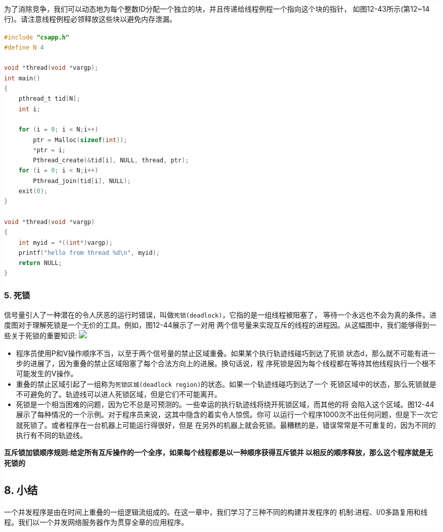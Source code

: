 为了消除竞争，我们可以动态地为每个整数ID分配一个独立的块，并且传递给线程例程一个指向这个块的指针，
如图12-43所示(第12~14行)。请注意线程例程必领释放这些块以避免内存泄漏。
```c
#include "csapp.h"
#define N 4

void *thread(void *vargp);
int main()
{
    pthread_t tid[N];
    int i;
    
    for (i = 0; i < N;i++)
        ptr = Malloc(sizeof(int));
        *ptr = i;
        Pthread_create(&tid[i], NULL, thread, ptr);
    for (i = 0; i < N;i++)
        Pthread_join(tid[i], NULL);
    exit(0);
}

void *thread(void *vargp)
{
    int myid = *((int*)vargp);
    printf("hello from thread %d\n", myid);
    return NULL;
}

```

### 5. 死锁
信号量引人了一种潜在的令人厌恶的运行时错误，叫做`死锁(deadlock)`，它指的是一组线程被阻塞了，
等待一个永远也不会为真的条件。进度图对于理解死锁是一个无价的工具。例如，图12-44展示了一对用
两个信号量来实现互斥的线程的进程因。从这幅图中，我们能够得到一些关于死锁的重要知识:
![](https://raw.githubusercontent.com/lsill/gitLink/main/document/photo/note/deadlock_0.jpg)

- 程序员使用P和V操作顺序不当，以至于两个信号量的禁止区域重叠。如果某个执行轨迹线碰巧到达了死锁
状态d，那么就不可能有进一步的进展了，因为重叠的禁止区域阻塞了每个合法方向上的进展。换句话说，程
序死锁是因为每个线程都在等待其他线程执行一个根不可能发生的V操作。
- 重叠的禁止区域引起了一组称为`死锁区城(deadlock region)`的状态。如果一个轨迹线碰巧到达了一个
死锁区域中的状态，那么死锁就是不可避免的了。轨迹线可以进人死锁区域，但是它们不可能离开。
- 死锁是一个相当困难的问题，因为它不总是可预测的。一些幸运的执行轨迹线将绕开死锁区域，而其他的将
会陷入这个区域。图12-44展示了每种情况的一个示例。对于程序员来说，这其中隐含的着实令人惊慌。你可
以运行一个程序1000次不出任何问题，但是下一次它就死锁了。或者程序在一台机器上可能运行得很好，但是
在另外的机器上就会死锁。最糟糕的是，错误常常是不可重复的，因为不同的执行有不同的轨迹线。

**互斥锁加锁顺序规则:给定所有互斥操作的一个全序，如果每个线程都是以一种顺序获得互斥锁并
以相反的顺序释放，那么这个程序就是无死锁的**

## 8. 小结
一个并发程序是由在时间上重叠的一组逻辑流组成的。在这一章中，我们学习了三种不同的构建并发程序的
机制:进程、I/0多路复用和线程。我们以一个并发网络服务器作为贯穿全章的应用程序。
